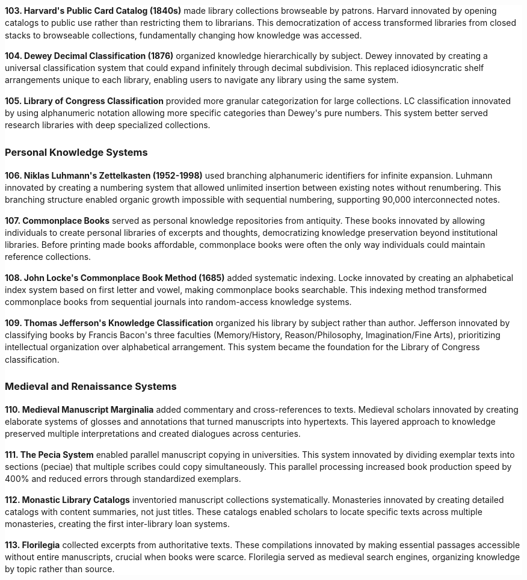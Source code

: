 **103. Harvard's Public Card Catalog (1840s)** made library collections browseable by patrons. Harvard innovated by opening catalogs to public use rather than restricting them to librarians. This democratization of access transformed libraries from closed stacks to browseable collections, fundamentally changing how knowledge was accessed.

**104. Dewey Decimal Classification (1876)** organized knowledge hierarchically by subject. Dewey innovated by creating a universal classification system that could expand infinitely through decimal subdivision. This replaced idiosyncratic shelf arrangements unique to each library, enabling users to navigate any library using the same system.

**105. Library of Congress Classification** provided more granular categorization for large collections. LC classification innovated by using alphanumeric notation allowing more specific categories than Dewey's pure numbers. This system better served research libraries with deep specialized collections.

### Personal Knowledge Systems

**106. Niklas Luhmann's Zettelkasten (1952-1998)** used branching alphanumeric identifiers for infinite expansion. Luhmann innovated by creating a numbering system that allowed unlimited insertion between existing notes without renumbering. This branching structure enabled organic growth impossible with sequential numbering, supporting 90,000 interconnected notes.

**107. Commonplace Books** served as personal knowledge repositories from antiquity. These books innovated by allowing individuals to create personal libraries of excerpts and thoughts, democratizing knowledge preservation beyond institutional libraries. Before printing made books affordable, commonplace books were often the only way individuals could maintain reference collections.

**108. John Locke's Commonplace Book Method (1685)** added systematic indexing. Locke innovated by creating an alphabetical index system based on first letter and vowel, making commonplace books searchable. This indexing method transformed commonplace books from sequential journals into random-access knowledge systems.

**109. Thomas Jefferson's Knowledge Classification** organized his library by subject rather than author. Jefferson innovated by classifying books by Francis Bacon's three faculties (Memory/History, Reason/Philosophy, Imagination/Fine Arts), prioritizing intellectual organization over alphabetical arrangement. This system became the foundation for the Library of Congress classification.

### Medieval and Renaissance Systems

**110. Medieval Manuscript Marginalia** added commentary and cross-references to texts. Medieval scholars innovated by creating elaborate systems of glosses and annotations that turned manuscripts into hypertexts. This layered approach to knowledge preserved multiple interpretations and created dialogues across centuries.

**111. The Pecia System** enabled parallel manuscript copying in universities. This system innovated by dividing exemplar texts into sections (peciae) that multiple scribes could copy simultaneously. This parallel processing increased book production speed by 400% and reduced errors through standardized exemplars.

**112. Monastic Library Catalogs** inventoried manuscript collections systematically. Monasteries innovated by creating detailed catalogs with content summaries, not just titles. These catalogs enabled scholars to locate specific texts across multiple monasteries, creating the first inter-library loan systems.

**113. Florilegia** collected excerpts from authoritative texts. These compilations innovated by making essential passages accessible without entire manuscripts, crucial when books were scarce. Florilegia served as medieval search engines, organizing knowledge by topic rather than source.
